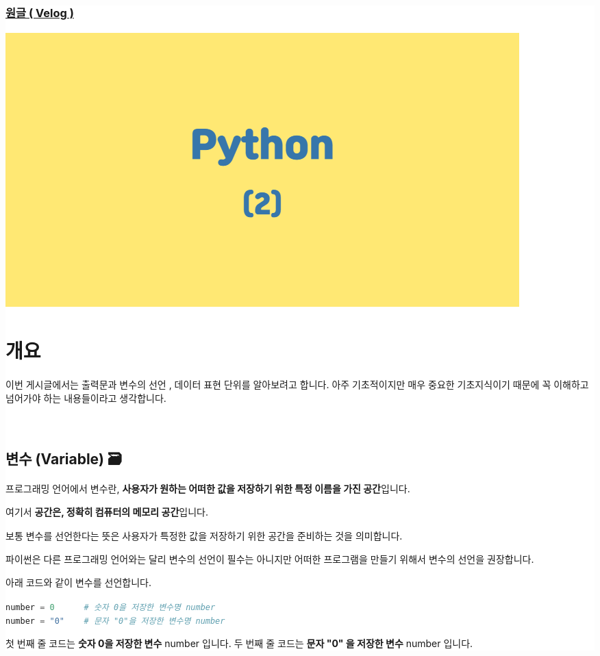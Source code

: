 ### <a href="https://velog.io/@jaepal/Python-2-%EC%B6%9C%EB%A0%A5-%EB%B3%80%EC%88%98-%EB%8D%B0%EC%9D%B4%ED%84%B0-%ED%83%80%EC%9E%85">원글 ( Velog )</a>

![](Python.png)

# 개요

이번 게시글에서는 출력문과 변수의 선언 , 데이터 표현 단위를 알아보려고 합니다.
아주 기초적이지만 매우 중요한 기초지식이기 때문에 꼭 이해하고 넘어가야 하는 내용들이라고 생각합니다.

<br>

## 변수 (Variable) 🗃

프로그래밍 언어에서 변수란, **사용자가 원하는 어떠한 값을
저장하기 위한 특정 이름을 가진 공간**입니다.

여기서 **공간은, 정확히 컴퓨터의 메모리 공간**입니다.

보통 변수를 선언한다는 뜻은 사용자가 특정한 값을 저장하기 위한 공간을 준비하는 것을 의미합니다.

파이썬은 다른 프로그래밍 언어와는 달리 변수의 선언이 필수는 아니지만
어떠한 프로그램을 만들기 위해서 변수의 선언을 권장합니다.

아래 코드와 같이 변수를 선언합니다.

```python
number = 0		# 숫자 0을 저장한 변수명 number
number = "0"	# 문자 "0"을 저장한 변수명 number
```

첫 번째 줄 코드는 **숫자 0을 저장한 변수** number 입니다.
두 번째 줄 코드는 **문자 "0" 을 저장한 변수** number 입니다.
